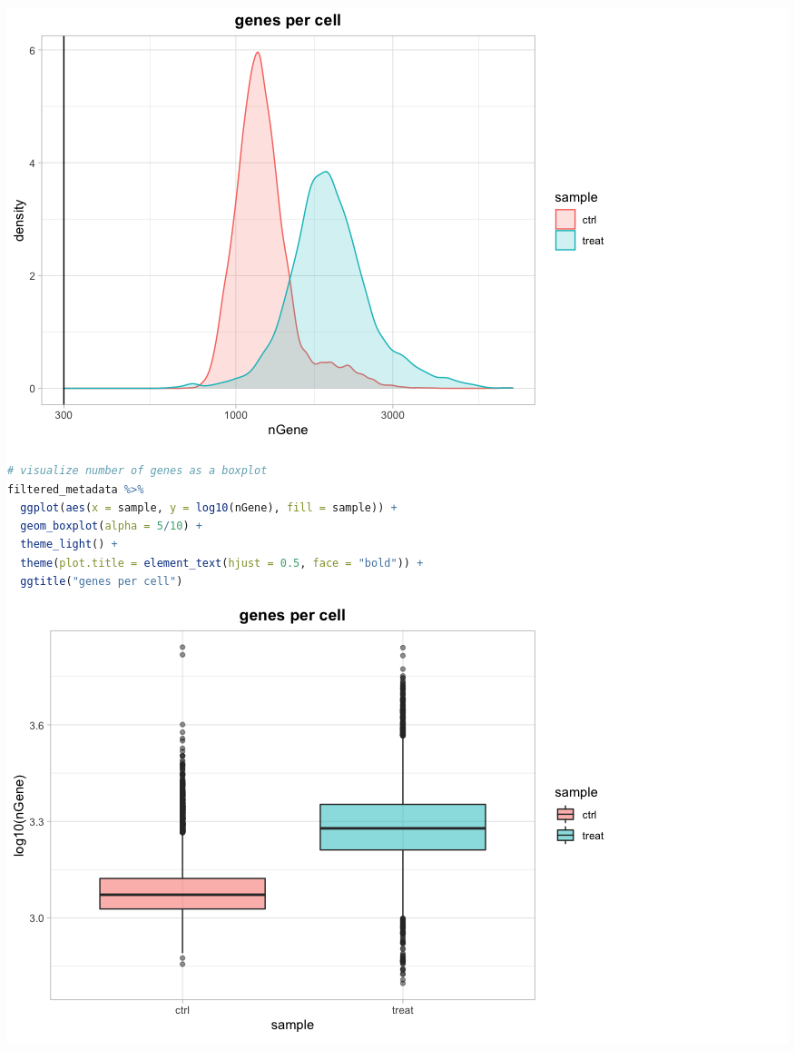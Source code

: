 ![](CLL_scRNASeq_ver2_files/figure-gfm/unnamed-chunk-27-1.png)

``` r
# visualize number of genes as a boxplot
filtered_metadata %>% 
  ggplot(aes(x = sample, y = log10(nGene), fill = sample)) + 
  geom_boxplot(alpha = 5/10) + 
  theme_light() + 
  theme(plot.title = element_text(hjust = 0.5, face = "bold")) + 
  ggtitle("genes per cell")
```

![](CLL_scRNASeq_ver2_files/figure-gfm/unnamed-chunk-28-1.png)

